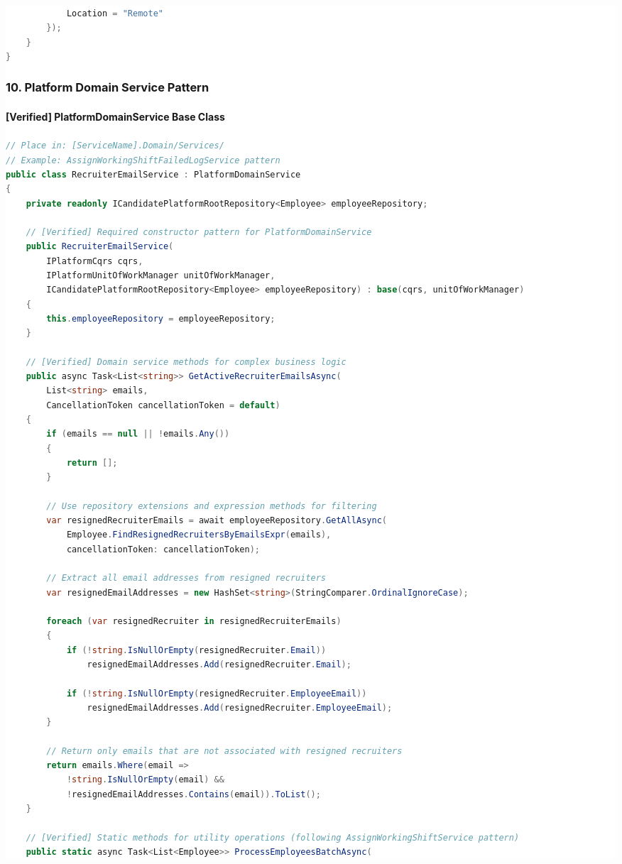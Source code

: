 ```csharp
            Location = "Remote"
        });
    }
}
```

### 10. Platform Domain Service Pattern

#### [Verified] PlatformDomainService Base Class

```csharp
// Place in: [ServiceName].Domain/Services/
// Example: AssignWorkingShiftFailedLogService pattern
public class RecruiterEmailService : PlatformDomainService
{
    private readonly ICandidatePlatformRootRepository<Employee> employeeRepository;

    // [Verified] Required constructor pattern for PlatformDomainService
    public RecruiterEmailService(
        IPlatformCqrs cqrs,
        IPlatformUnitOfWorkManager unitOfWorkManager,
        ICandidatePlatformRootRepository<Employee> employeeRepository) : base(cqrs, unitOfWorkManager)
    {
        this.employeeRepository = employeeRepository;
    }

    // [Verified] Domain service methods for complex business logic
    public async Task<List<string>> GetActiveRecruiterEmailsAsync(
        List<string> emails,
        CancellationToken cancellationToken = default)
    {
        if (emails == null || !emails.Any())
        {
            return [];
        }

        // Use repository extensions and expression methods for filtering
        var resignedRecruiterEmails = await employeeRepository.GetAllAsync(
            Employee.FindResignedRecruitersByEmailsExpr(emails),
            cancellationToken: cancellationToken);

        // Extract all email addresses from resigned recruiters
        var resignedEmailAddresses = new HashSet<string>(StringComparer.OrdinalIgnoreCase);

        foreach (var resignedRecruiter in resignedRecruiterEmails)
        {
            if (!string.IsNullOrEmpty(resignedRecruiter.Email))
                resignedEmailAddresses.Add(resignedRecruiter.Email);

            if (!string.IsNullOrEmpty(resignedRecruiter.EmployeeEmail))
                resignedEmailAddresses.Add(resignedRecruiter.EmployeeEmail);
        }

        // Return only emails that are not associated with resigned recruiters
        return emails.Where(email =>
            !string.IsNullOrEmpty(email) &&
            !resignedEmailAddresses.Contains(email)).ToList();
    }

    // [Verified] Static methods for utility operations (following AssignWorkingShiftService pattern)
    public static async Task<List<Employee>> ProcessEmployeesBatchAsync(
```